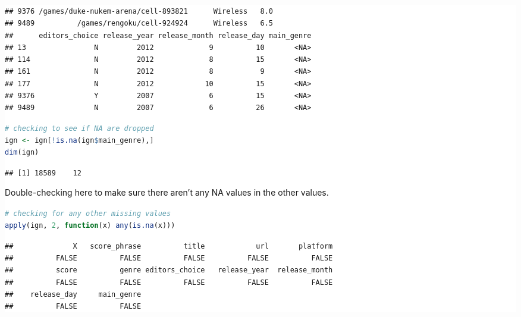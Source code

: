     ## 9376 /games/duke-nukem-arena/cell-893821      Wireless   8.0      
    ## 9489          /games/rengoku/cell-924924      Wireless   6.5      
    ##      editors_choice release_year release_month release_day main_genre
    ## 13                N         2012             9          10       <NA>
    ## 114               N         2012             8          15       <NA>
    ## 161               N         2012             8           9       <NA>
    ## 177               N         2012            10          15       <NA>
    ## 9376              Y         2007             6          15       <NA>
    ## 9489              N         2007             6          26       <NA>

``` r
# checking to see if NA are dropped
ign <- ign[!is.na(ign$main_genre),]
dim(ign)
```

    ## [1] 18589    12

Double-checking here to make sure there aren’t any NA values in the
other values.

``` r
# checking for any other missing values
apply(ign, 2, function(x) any(is.na(x)))
```

    ##              X   score_phrase          title            url       platform 
    ##          FALSE          FALSE          FALSE          FALSE          FALSE 
    ##          score          genre editors_choice   release_year  release_month 
    ##          FALSE          FALSE          FALSE          FALSE          FALSE 
    ##    release_day     main_genre 
    ##          FALSE          FALSE
